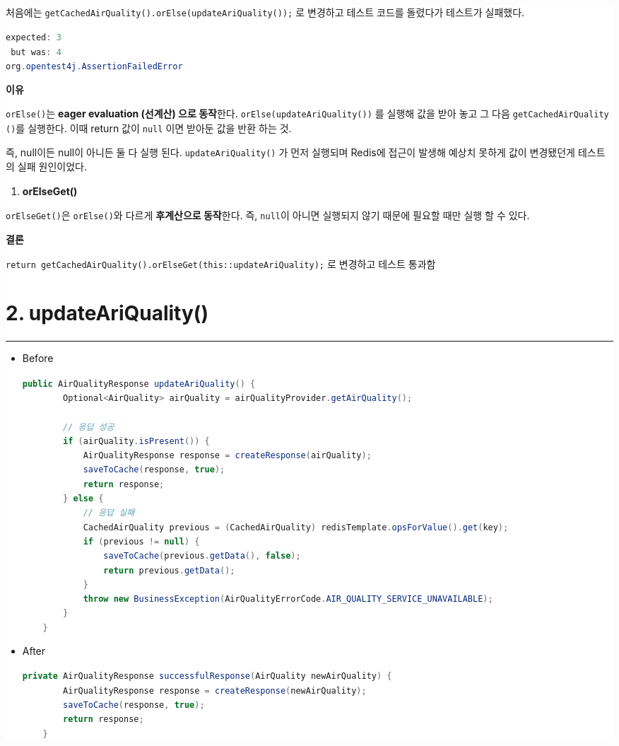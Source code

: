 처음에는 `getCachedAirQuality().orElse(updateAriQuality());` 로 변경하고 테스트 코드를 돌렸다가 테스트가 실패했다.

```java
expected: 3
 but was: 4
org.opentest4j.AssertionFailedError
```

**이유**

`orElse()`는 **eager evaluation (선계산) 으로 동작**한다. `orElse(updateAriQuality())` 를 실행해 값을 받아 놓고 그 다음 `getCachedAirQuality()`를 실행한다. 이때 return 값이 `null` 이면 받아둔 값을 반환 하는 것.

즉, null이든 null이 아니든 둘 다 실행 된다. `updateAriQuality()` 가 먼저 실행되며 Redis에 접근이 발생해 예상치 못하게 값이 변경됐던게 테스트의 실패 원인이었다.

1. **orElseGet()**

`orElseGet()`은 `orElse()`와 다르게 **후계산으로 동작**한다. 즉, `null`이 아니면 실행되지 않기 때문에 필요할 때만 실행 할 수 있다.

**결론**

`return getCachedAirQuality().orElseGet(this::updateAriQuality);` 로 변경하고 테스트 통과함

</aside>

# 2. updateAriQuality()

---

- Before
    
    ```java
    public AirQualityResponse updateAriQuality() {
            Optional<AirQuality> airQuality = airQualityProvider.getAirQuality();
    
            // 응답 성공
            if (airQuality.isPresent()) {
                AirQualityResponse response = createResponse(airQuality);
                saveToCache(response, true);
                return response;
            } else {
                // 응답 실패
                CachedAirQuality previous = (CachedAirQuality) redisTemplate.opsForValue().get(key);
                if (previous != null) {
                    saveToCache(previous.getData(), false);
                    return previous.getData();
                }
                throw new BusinessException(AirQualityErrorCode.AIR_QUALITY_SERVICE_UNAVAILABLE);
            }
        }
    ```
    
- After
    
    ```java
    private AirQualityResponse successfulResponse(AirQuality newAirQuality) {
            AirQualityResponse response = createResponse(newAirQuality);
            saveToCache(response, true);
            return response;
        }
    ```
    